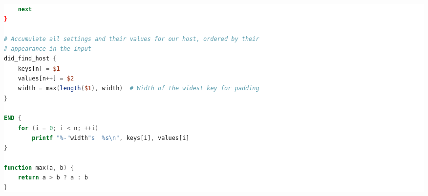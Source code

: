 ~~~awk
	next
}

# Accumulate all settings and their values for our host, ordered by their
# appearance in the input
did_find_host {
	keys[n] = $1
	values[n++] = $2
	width = max(length($1), width)  # Width of the widest key for padding
}

END {
	for (i = 0; i < n; ++i)
		printf "%-"width"s  %s\n", keys[i], values[i]
}

function max(a, b) {
	return a > b ? a : b
}
~~~



[FZF]: https://github.com/junegunn/fzf/
[dmenu]: https://tools.suckless.org/dmenu/
[rofi]: https://github.com/davatorium/rofi/
[GNU Awk]: https://www.gnu.org/software/gawk/
